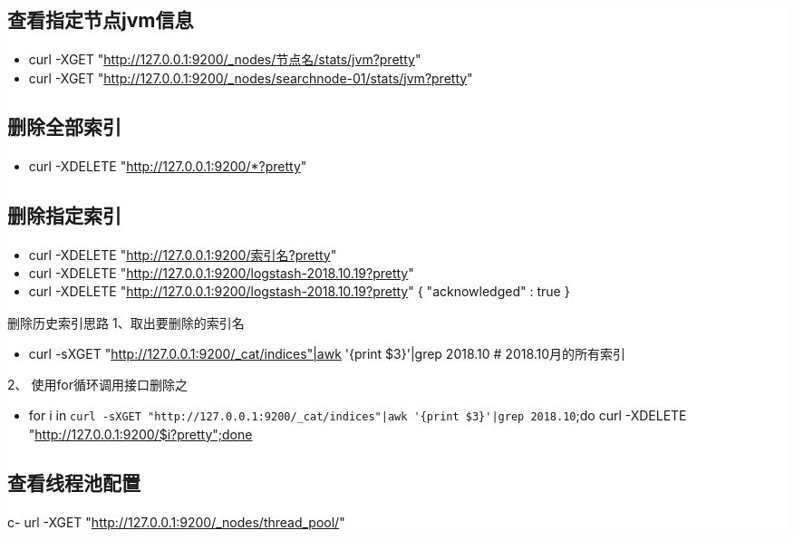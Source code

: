  

## 查看指定节点jvm信息
- curl -XGET "http://127.0.0.1:9200/_nodes/节点名/stats/jvm?pretty"
- curl -XGET "http://127.0.0.1:9200/_nodes/searchnode-01/stats/jvm?pretty"


## 删除全部索引
- curl -XDELETE "http://127.0.0.1:9200/*?pretty" 

## 删除指定索引
- curl -XDELETE "http://127.0.0.1:9200/索引名?pretty"
- curl -XDELETE "http://127.0.0.1:9200/logstash-2018.10.19?pretty"
-  curl -XDELETE "http://127.0.0.1:9200/logstash-2018.10.19?pretty"
{
  "acknowledged" : true
}

删除历史索引思路 
1、取出要删除的索引名 
- curl -sXGET "http://127.0.0.1:9200/_cat/indices"|awk '{print $3}'|grep 2018.10    # 2018.10月的所有索引

2、 使用for循环调用接口删除之 
- for i in `curl -sXGET "http://127.0.0.1:9200/_cat/indices"|awk '{print $3}'|grep 2018.10`;do curl -XDELETE "http://127.0.0.1:9200/$i?pretty";done 

## 查看线程池配置
c- url -XGET "http://127.0.0.1:9200/_nodes/thread_pool/"  



